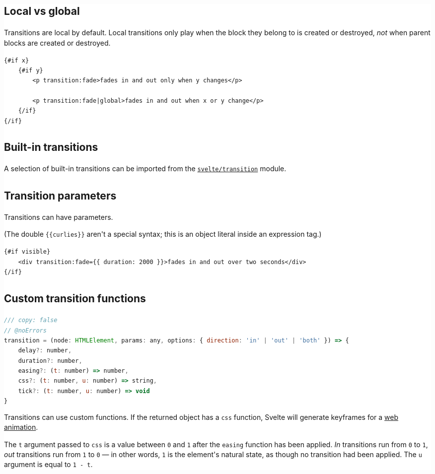 ## Local vs global

Transitions are local by default. Local transitions only play when the block they belong to is created or destroyed, _not_ when parent blocks are created or destroyed.

```svelte
{#if x}
	{#if y}
		<p transition:fade>fades in and out only when y changes</p>

		<p transition:fade|global>fades in and out when x or y change</p>
	{/if}
{/if}
```

## Built-in transitions

A selection of built-in transitions can be imported from the [`svelte/transition`](svelte-transition) module.

## Transition parameters

Transitions can have parameters.

(The double `{{curlies}}` aren't a special syntax; this is an object literal inside an expression tag.)

```svelte
{#if visible}
	<div transition:fade={{ duration: 2000 }}>fades in and out over two seconds</div>
{/if}
```

## Custom transition functions

```js
/// copy: false
// @noErrors
transition = (node: HTMLElement, params: any, options: { direction: 'in' | 'out' | 'both' }) => {
	delay?: number,
	duration?: number,
	easing?: (t: number) => number,
	css?: (t: number, u: number) => string,
	tick?: (t: number, u: number) => void
}
```

Transitions can use custom functions. If the returned object has a `css` function, Svelte will generate keyframes for a [web animation](https://developer.mozilla.org/en-US/docs/Web/API/Web_Animations_API).

The `t` argument passed to `css` is a value between `0` and `1` after the `easing` function has been applied. _In_ transitions run from `0` to `1`, _out_ transitions run from `1` to `0` — in other words, `1` is the element's natural state, as though no transition had been applied. The `u` argument is equal to `1 - t`.
